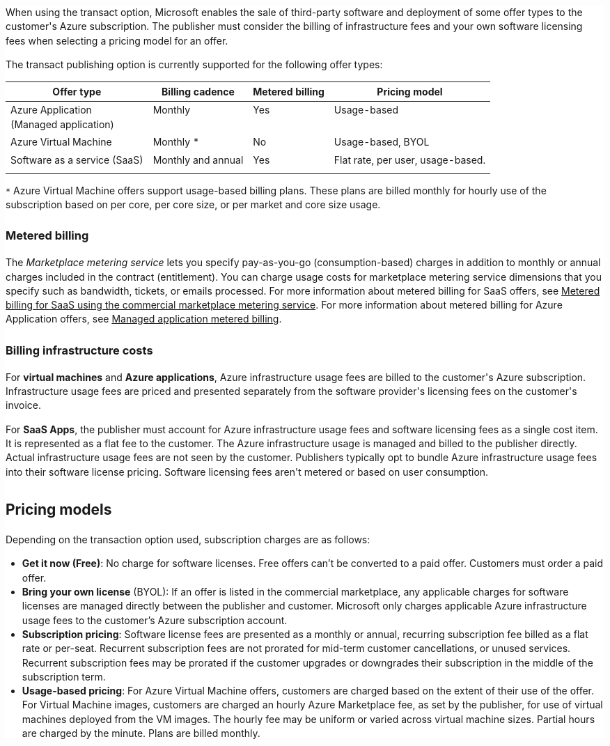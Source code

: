 When using the transact option, Microsoft enables the sale of third-party software and deployment of some offer types to the customer's Azure subscription. The publisher must consider the billing of infrastructure fees and your own software licensing fees when selecting a pricing model for an offer.

The transact publishing option is currently supported for the following offer types:

| Offer type | Billing cadence | Metered billing | Pricing model |
| ------------ | ------------- | ------------- | ------------- |
| Azure Application <br>(Managed application) | Monthly | Yes | Usage-based |
| Azure Virtual Machine | Monthly * | No | Usage-based, BYOL |
| Software as a service (SaaS) | Monthly and annual | Yes | Flat rate, per user, usage-based. |
|||||

`*` Azure Virtual Machine offers support usage-based billing plans. These plans are billed monthly for hourly use of the subscription based on per core, per core size, or per market and core size usage.

### Metered billing

The _Marketplace metering service_ lets you specify pay-as-you-go (consumption-based) charges in addition to monthly or annual charges included in the contract (entitlement). You can charge usage costs for marketplace metering service dimensions that you specify such as bandwidth, tickets, or emails processed. For more information about metered billing for SaaS offers, see [Metered billing for SaaS using the commercial marketplace metering service](./partner-center-portal/saas-metered-billing.md). For more information about metered billing for Azure Application offers, see [Managed application metered billing](marketplace-metering-service-apis.md).

### Billing infrastructure costs

For **virtual machines** and **Azure applications**, Azure infrastructure usage fees are billed to the customer's Azure subscription. Infrastructure usage fees are priced and presented separately from the software provider's licensing fees on the customer's invoice.

For **SaaS Apps**, the publisher must account for Azure infrastructure usage fees and software licensing fees as a single cost item. It is represented as a flat fee to the customer. The Azure infrastructure usage is managed and billed to the publisher directly. Actual infrastructure usage fees are not seen by the customer. Publishers typically opt to bundle Azure infrastructure usage fees into their software license pricing. Software licensing fees aren't metered or based on user consumption.

## Pricing models

Depending on the transaction option used, subscription charges are as follows:

- **Get it now (Free)**: No charge for software licenses. Free offers can’t be converted to a paid offer. Customers must order a paid offer.
- **Bring your own license** (BYOL): If an offer is listed in the commercial marketplace, any applicable charges for software licenses are managed directly between the publisher and customer. Microsoft only charges applicable Azure infrastructure usage fees to the customer’s Azure subscription account.
- **Subscription pricing**: Software license fees are presented as a monthly or annual, recurring subscription fee billed as a flat rate or per-seat. Recurrent subscription fees are not prorated for mid-term customer cancellations, or unused services. Recurrent subscription fees may be prorated if the customer upgrades or downgrades their subscription in the middle of the subscription term.
- **Usage-based pricing**: For Azure Virtual Machine offers, customers are charged based on the extent of their use of the offer. For Virtual Machine images, customers are charged an hourly Azure Marketplace fee, as set by the publisher, for use of virtual machines deployed from the VM images. The hourly fee may be uniform or varied across virtual machine sizes. Partial hours are charged by the minute. Plans are billed monthly.